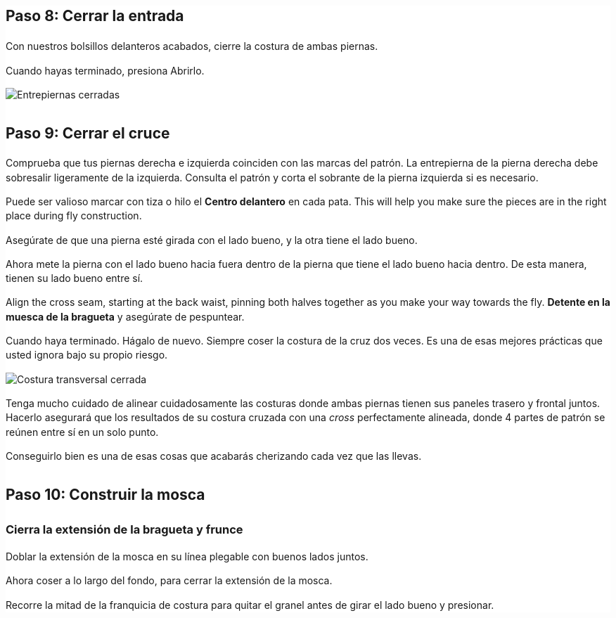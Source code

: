 ## Paso 8: Cerrar la entrada

Con nuestros bolsillos delanteros acabados, cierre la costura de ambas piernas.

Cuando hayas terminado, presiona Abrirlo.

![Entrepiernas cerradas](step08.svg)

## Paso 9: Cerrar el cruce

<tip>

Comprueba que tus piernas derecha e izquierda coinciden con las marcas del patrón. La entrepierna de la pierna derecha debe sobresalir ligeramente de la izquierda. Consulta el patrón y corta el sobrante de la pierna izquierda si es necesario.

Puede ser valioso marcar con tiza o hilo el **Centro delantero** en cada pata. This will help you make sure the pieces are in the right place during fly construction.

</tip>

Asegúrate de que una pierna esté girada con el lado bueno, y la otra tiene el lado bueno.

Ahora mete la pierna con el lado bueno hacia fuera dentro de la pierna que tiene el lado bueno hacia dentro. De esta manera, tienen su lado bueno entre sí.

Align the cross seam, starting at the back waist, pinning both halves together as you make your way towards the fly. **Detente en la muesca de la bragueta** y asegúrate de pespuntear.

Cuando haya terminado. Hágalo de nuevo. Siempre coser la costura de la cruz dos veces. Es una de esas mejores prácticas que usted ignora bajo su propio riesgo.

![Costura transversal cerrada](CloseCrossseam.svg)


<Tip>

Tenga mucho cuidado de alinear cuidadosamente las costuras donde ambas piernas tienen sus paneles trasero y frontal juntos.
Hacerlo asegurará que los resultados de su costura cruzada con una _cross_ perfectamente alineada, donde 4 partes de patrón se reúnen entre sí en un solo punto.

Conseguirlo bien es una de esas cosas que acabarás cherizando cada vez que las llevas.

</Tip>

## Paso 10: Construir la mosca

### Cierra la extensión de la bragueta y frunce

Doblar la extensión de la mosca en su línea plegable con buenos lados juntos.

Ahora coser a lo largo del fondo, para cerrar la extensión de la mosca.

Recorre la mitad de la franquicia de costura para quitar el granel antes de girar el lado bueno y presionar.
